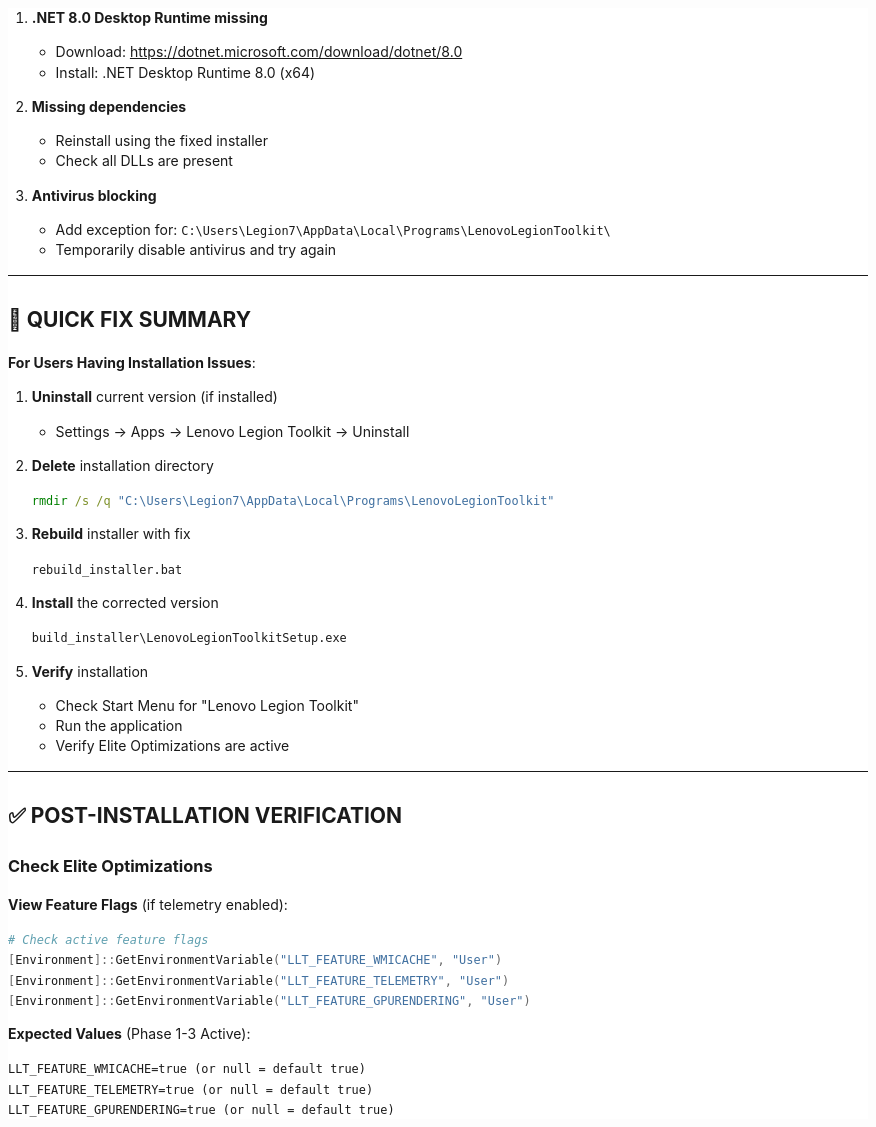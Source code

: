 1. **.NET 8.0 Desktop Runtime missing**
   - Download: https://dotnet.microsoft.com/download/dotnet/8.0
   - Install: .NET Desktop Runtime 8.0 (x64)

2. **Missing dependencies**
   - Reinstall using the fixed installer
   - Check all DLLs are present

3. **Antivirus blocking**
   - Add exception for: `C:\Users\Legion7\AppData\Local\Programs\LenovoLegionToolkit\`
   - Temporarily disable antivirus and try again

---

## 🎯 QUICK FIX SUMMARY

**For Users Having Installation Issues**:

1. **Uninstall** current version (if installed)
   - Settings → Apps → Lenovo Legion Toolkit → Uninstall

2. **Delete** installation directory
   ```cmd
   rmdir /s /q "C:\Users\Legion7\AppData\Local\Programs\LenovoLegionToolkit"
   ```

3. **Rebuild** installer with fix
   ```cmd
   rebuild_installer.bat
   ```

4. **Install** the corrected version
   ```cmd
   build_installer\LenovoLegionToolkitSetup.exe
   ```

5. **Verify** installation
   - Check Start Menu for "Lenovo Legion Toolkit"
   - Run the application
   - Verify Elite Optimizations are active

---

## ✅ POST-INSTALLATION VERIFICATION

### **Check Elite Optimizations**

**View Feature Flags** (if telemetry enabled):
```powershell
# Check active feature flags
[Environment]::GetEnvironmentVariable("LLT_FEATURE_WMICACHE", "User")
[Environment]::GetEnvironmentVariable("LLT_FEATURE_TELEMETRY", "User")
[Environment]::GetEnvironmentVariable("LLT_FEATURE_GPURENDERING", "User")
```

**Expected Values** (Phase 1-3 Active):
```
LLT_FEATURE_WMICACHE=true (or null = default true)
LLT_FEATURE_TELEMETRY=true (or null = default true)
LLT_FEATURE_GPURENDERING=true (or null = default true)
```
